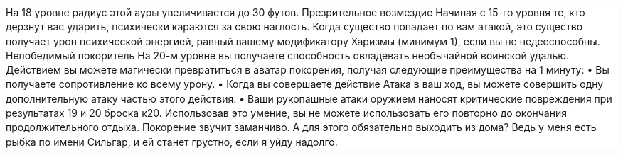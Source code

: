 На 18 уровне радиус этой ауры увеличивается до
30 футов.
Презрительное возмездие
Начиная с 15-го уровня те, кто дерзнут вас ударить, психически караются за свою наглость. Когда существо попадает по вам атакой, это существо получает урон психической энергией, равный вашему модификатору Харизмы (минимум 1), если вы не недееспособны.
Непобедимый покоритель
На 20-м уровне вы получаете способность овладевать необычайной воинской удалью. Действием вы можете магически превратиться в аватар покорения, получая следующие преимущества на 1 минуту:
• Вы получаете сопротивление ко всему урону.
• Когда вы совершаете действие Атака в ваш ход, вы можете совершить одну дополнительную атаку частью этого действия.
• Ваши рукопашные атаки оружием наносят критические повреждения при результатах 19 и 20
броска к20.
Использовав это умение, вы не можете использовать его повторно до окончания продолжительного отдыха.
Покорение звучит заманчиво.
А для этого обязательно выходить из дома? Ведь у меня есть рыбка по имени Сильгар, и ей станет грустно, если я уйду надолго.
